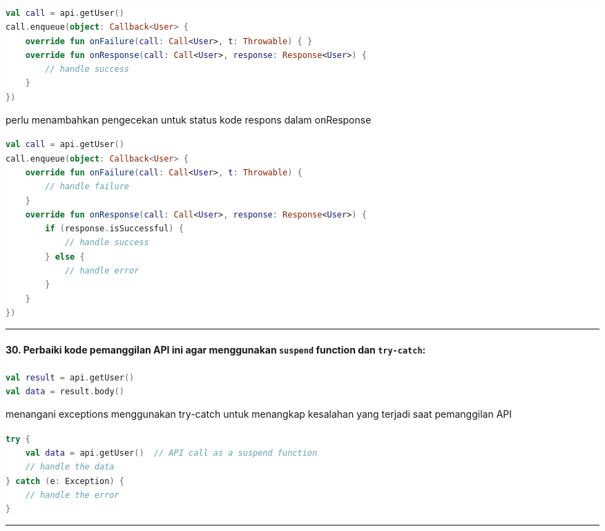 ```kotlin
val call = api.getUser()
call.enqueue(object: Callback<User> {
    override fun onFailure(call: Call<User>, t: Throwable) { }
    override fun onResponse(call: Call<User>, response: Response<User>) {
        // handle success
    }
})
```
perlu menambahkan pengecekan untuk status kode respons dalam onResponse
```kotlin
val call = api.getUser()
call.enqueue(object: Callback<User> {
    override fun onFailure(call: Call<User>, t: Throwable) {
        // handle failure
    }
    override fun onResponse(call: Call<User>, response: Response<User>) {
        if (response.isSuccessful) {
            // handle success
        } else {
            // handle error
        }
    }
})
```
---

#### 30. Perbaiki kode pemanggilan API ini agar menggunakan `suspend` function dan `try-catch`:

```kotlin
val result = api.getUser()
val data = result.body()
```
menangani exceptions menggunakan try-catch untuk menangkap kesalahan yang terjadi saat pemanggilan API
```kotlin
try {
    val data = api.getUser()  // API call as a suspend function
    // handle the data
} catch (e: Exception) {
    // handle the error
}
```
---
